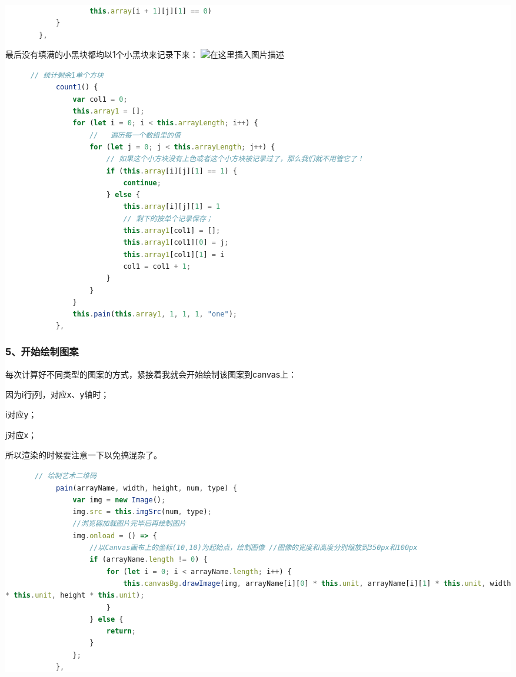 ```js
                    this.array[i + 1][j][1] == 0)
            }
        },
```

     
最后没有填满的小黑块都均以1个小黑块来记录下来：
![在这里插入图片描述](https://img-blog.csdnimg.cn/20190326222610985.png)

```js
      // 统计剩余1单个方块
            count1() {
                var col1 = 0;
                this.array1 = [];
                for (let i = 0; i < this.arrayLength; i++) {
                    //   遍历每一个数组里的值
                    for (let j = 0; j < this.arrayLength; j++) {
                        // 如果这个小方块没有上色或者这个小方块被记录过了，那么我们就不用管它了！
                        if (this.array[i][j][1] == 1) {
                            continue;
                        } else {
                            this.array[i][j][1] = 1
                            // 剩下的按单个记录保存；
                            this.array1[col1] = [];
                            this.array1[col1][0] = j;
                            this.array1[col1][1] = i
                            col1 = col1 + 1;
                        }
                    }
                }
                this.pain(this.array1, 1, 1, 1, "one");
            },
```


### 5、开始绘制图案

每次计算好不同类型的图案的方式，紧接着我就会开始绘制该图案到canvas上：

因为i行j列，对应x、y轴时；

i对应y；

j对应x；

所以渲染的时候要注意一下以免搞混杂了。
```js
       // 绘制艺术二维码
            pain(arrayName, width, height, num, type) {
                var img = new Image();
                img.src = this.imgSrc(num, type);
                //浏览器加载图片完毕后再绘制图片
                img.onload = () => {
                    //以Canvas画布上的坐标(10,10)为起始点，绘制图像 //图像的宽度和高度分别缩放到350px和100px
                    if (arrayName.length != 0) {
                        for (let i = 0; i < arrayName.length; i++) {
                            this.canvasBg.drawImage(img, arrayName[i][0] * this.unit, arrayName[i][1] * this.unit, width * this.unit, height * this.unit);
                        }
                    } else {
                        return;
                    }
                };
            },
```

